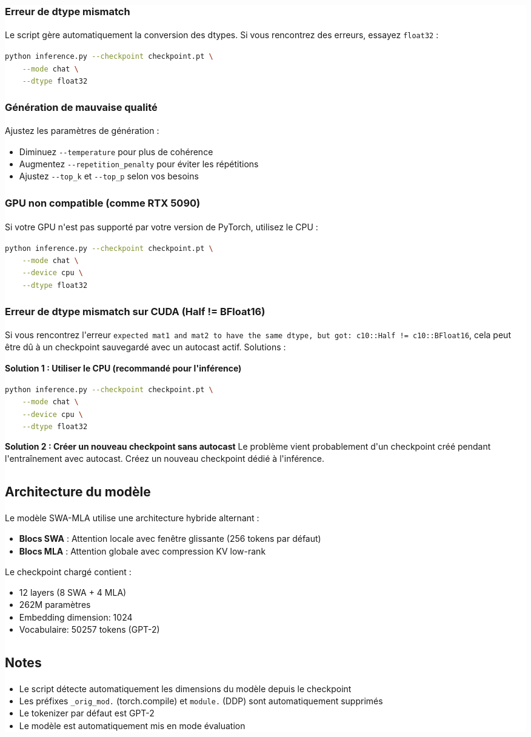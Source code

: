 ### Erreur de dtype mismatch

Le script gère automatiquement la conversion des dtypes. Si vous rencontrez des erreurs, essayez `float32` :

```bash
python inference.py --checkpoint checkpoint.pt \
    --mode chat \
    --dtype float32
```

### Génération de mauvaise qualité

Ajustez les paramètres de génération :
- Diminuez `--temperature` pour plus de cohérence
- Augmentez `--repetition_penalty` pour éviter les répétitions
- Ajustez `--top_k` et `--top_p` selon vos besoins

### GPU non compatible (comme RTX 5090)

Si votre GPU n'est pas supporté par votre version de PyTorch, utilisez le CPU :

```bash
python inference.py --checkpoint checkpoint.pt \
    --mode chat \
    --device cpu \
    --dtype float32
```

### Erreur de dtype mismatch sur CUDA (Half != BFloat16)

Si vous rencontrez l'erreur `expected mat1 and mat2 to have the same dtype, but got: c10::Half != c10::BFloat16`, cela peut être dû à un checkpoint sauvegardé avec un autocast actif. Solutions :

**Solution 1 : Utiliser le CPU (recommandé pour l'inférence)**
```bash
python inference.py --checkpoint checkpoint.pt \
    --mode chat \
    --device cpu \
    --dtype float32
```

**Solution 2 : Créer un nouveau checkpoint sans autocast**
Le problème vient probablement d'un checkpoint créé pendant l'entraînement avec autocast. Créez un nouveau checkpoint dédié à l'inférence.

## Architecture du modèle

Le modèle SWA-MLA utilise une architecture hybride alternant :
- **Blocs SWA** : Attention locale avec fenêtre glissante (256 tokens par défaut)
- **Blocs MLA** : Attention globale avec compression KV low-rank

Le checkpoint chargé contient :
- 12 layers (8 SWA + 4 MLA)
- 262M paramètres
- Embedding dimension: 1024
- Vocabulaire: 50257 tokens (GPT-2)

## Notes

- Le script détecte automatiquement les dimensions du modèle depuis le checkpoint
- Les préfixes `_orig_mod.` (torch.compile) et `module.` (DDP) sont automatiquement supprimés
- Le tokenizer par défaut est GPT-2
- Le modèle est automatiquement mis en mode évaluation
